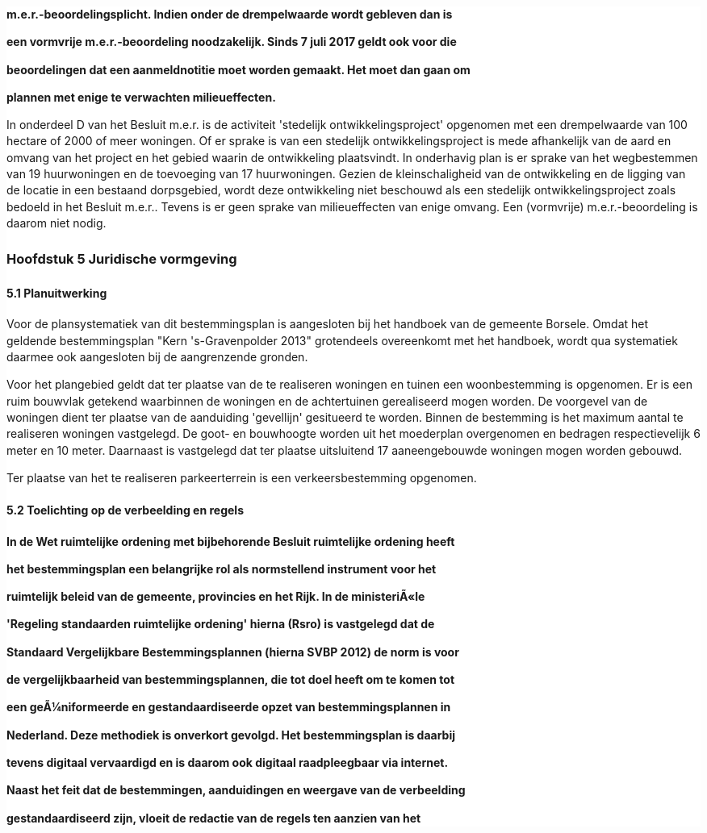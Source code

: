 **m.e.r.\-beoordelingsplicht. Indien onder de drempelwaarde wordt gebleven dan is**

**een vormvrije m.e.r.\-beoordeling noodzakelijk. Sinds 7 juli 2017 geldt ook voor die**

**beoordelingen dat een aanmeldnotitie moet worden gemaakt. Het moet dan gaan om**

**plannen met enige te verwachten milieueffecten.**

In onderdeel D van het Besluit m.e.r. is de activiteit 'stedelijk ontwikkelingsproject' opgenomen met een drempelwaarde van 100 hectare of 2000 of meer woningen. Of er sprake is van een stedelijk ontwikkelingsproject is mede afhankelijk van de aard en omvang van het project en het gebied waarin de ontwikkeling plaatsvindt. In onderhavig plan is er sprake van het wegbestemmen van 19 huurwoningen en de toevoeging van 17 huurwoningen. Gezien de kleinschaligheid van de ontwikkeling en de ligging van de locatie in een bestaand dorpsgebied, wordt deze ontwikkeling niet beschouwd als een stedelijk ontwikkelingsproject zoals bedoeld in het Besluit m.e.r.. Tevens is er geen sprake van milieueffecten van enige omvang. Een (vormvrije) m.e.r.\-beoordeling is daarom niet nodig.

### Hoofdstuk 5 Juridische vormgeving

#### 5\.1 Planuitwerking

Voor de plansystematiek van dit bestemmingsplan is aangesloten bij het handboek van de gemeente Borsele. Omdat het geldende bestemmingsplan "Kern 's\-Gravenpolder 2013" grotendeels overeenkomt met het handboek, wordt qua systematiek daarmee ook aangesloten bij de aangrenzende gronden.

Voor het plangebied geldt dat ter plaatse van de te realiseren woningen en tuinen een woonbestemming is opgenomen. Er is een ruim bouwvlak getekend waarbinnen de woningen en de achtertuinen gerealiseerd mogen worden. De voorgevel van de woningen dient ter plaatse van de aanduiding 'gevellijn' gesitueerd te worden. Binnen de bestemming is het maximum aantal te realiseren woningen vastgelegd. De goot\- en bouwhoogte worden uit het moederplan overgenomen en bedragen respectievelijk 6 meter en 10 meter. Daarnaast is vastgelegd dat ter plaatse uitsluitend 17 aaneengebouwde woningen mogen worden gebouwd.

Ter plaatse van het te realiseren parkeerterrein is een verkeersbestemming opgenomen.

#### 5\.2 Toelichting op de verbeelding en regels

**In de Wet ruimtelijke ordening met bijbehorende Besluit ruimtelijke ordening heeft**

**het bestemmingsplan een belangrijke rol als normstellend instrument voor het**

**ruimtelijk beleid van de gemeente, provincies en het Rijk. In de ministeriÃ«le**

**'Regeling standaarden ruimtelijke ordening' hierna (Rsro) is vastgelegd dat de**

**Standaard Vergelijkbare Bestemmingsplannen (hierna SVBP 2012\) de norm is voor**

**de vergelijkbaarheid van bestemmingsplannen, die tot doel heeft om te komen tot**

**een geÃ¼niformeerde en gestandaardiseerde opzet van bestemmingsplannen in**

**Nederland. Deze methodiek is onverkort gevolgd. Het bestemmingsplan is daarbij**

**tevens digitaal vervaardigd en is daarom ook digitaal raadpleegbaar via internet.**

**Naast het feit dat de bestemmingen, aanduidingen en weergave van de verbeelding**

**gestandaardiseerd zijn, vloeit de redactie van de regels ten aanzien van het**

